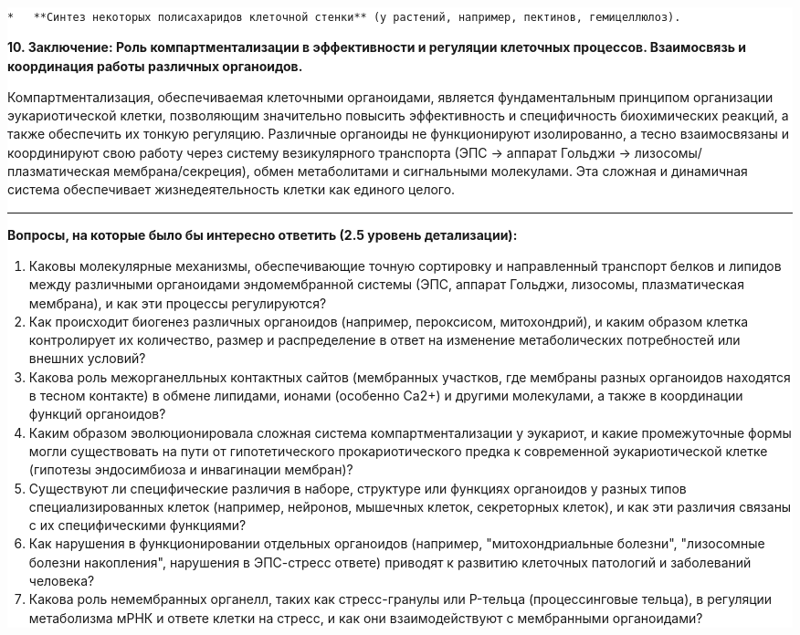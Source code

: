     *   **Синтез некоторых полисахаридов клеточной стенки** (у растений, например, пектинов, гемицеллюлоз).

**10. Заключение: Роль компартментализации в эффективности и регуляции клеточных процессов. Взаимосвязь и координация работы различных органоидов.**

Компартментализация, обеспечиваемая клеточными органоидами, является фундаментальным принципом организации эукариотической клетки, позволяющим значительно повысить эффективность и специфичность биохимических реакций, а также обеспечить их тонкую регуляцию. Различные органоиды не функционируют изолированно, а тесно взаимосвязаны и координируют свою работу через систему везикулярного транспорта (ЭПС → аппарат Гольджи → лизосомы/плазматическая мембрана/секреция), обмен метаболитами и сигнальными молекулами. Эта сложная и динамичная система обеспечивает жизнедеятельность клетки как единого целого.

---

**Вопросы, на которые было бы интересно ответить (2.5 уровень детализации):**

1.  Каковы молекулярные механизмы, обеспечивающие точную сортировку и направленный транспорт белков и липидов между различными органоидами эндомембранной системы (ЭПС, аппарат Гольджи, лизосомы, плазматическая мембрана), и как эти процессы регулируются?
2.  Как происходит биогенез различных органоидов (например, пероксисом, митохондрий), и каким образом клетка контролирует их количество, размер и распределение в ответ на изменение метаболических потребностей или внешних условий?
3.  Какова роль межорганелльных контактных сайтов (мембранных участков, где мембраны разных органоидов находятся в тесном контакте) в обмене липидами, ионами (особенно Ca2+) и другими молекулами, а также в координации функций органоидов?
4.  Каким образом эволюционировала сложная система компартментализации у эукариот, и какие промежуточные формы могли существовать на пути от гипотетического прокариотического предка к современной эукариотической клетке (гипотезы эндосимбиоза и инвагинации мембран)?
5.  Существуют ли специфические различия в наборе, структуре или функциях органоидов у разных типов специализированных клеток (например, нейронов, мышечных клеток, секреторных клеток), и как эти различия связаны с их специфическими функциями?
6.  Как нарушения в функционировании отдельных органоидов (например, "митохондриальные болезни", "лизосомные болезни накопления", нарушения в ЭПС-стресс ответе) приводят к развитию клеточных патологий и заболеваний человека?
7.  Какова роль немембранных органелл, таких как стресс-гранулы или P-тельца (процессинговые тельца), в регуляции метаболизма мРНК и ответе клетки на стресс, и как они взаимодействуют с мембранными органоидами?